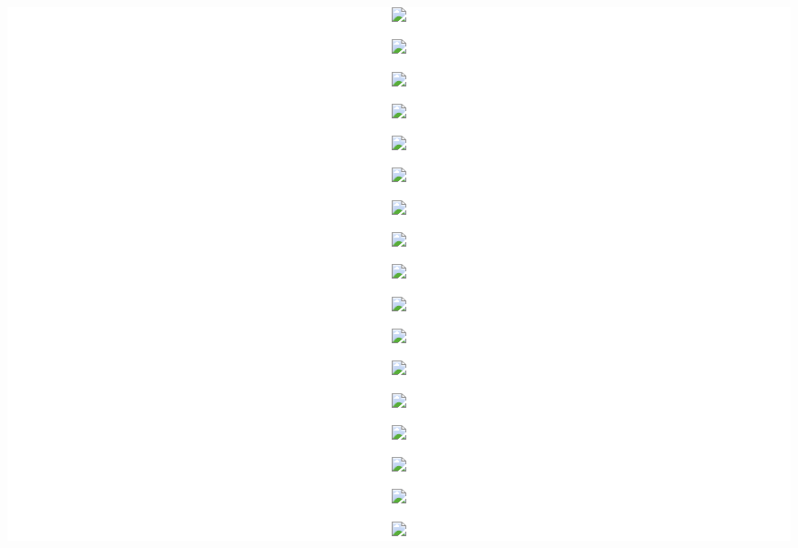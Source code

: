 </p>
<p align="center">
  <img src="https://irregular-memories-middle.pages.dev/Photos/暑假作业/IMG_191.jpg" width="90%">
</p>
<p align="center">
  <img src="https://irregular-memories-middle.pages.dev/Photos/暑假作业/IMG_192.jpg" width="90%">
</p>
<p align="center">
  <img src="https://irregular-memories-middle.pages.dev/Photos/暑假作业/IMG_193.jpg" width="90%">
</p>
<p align="center">
  <img src="https://irregular-memories-middle.pages.dev/Photos/暑假作业/IMG_194.jpg" width="90%">
</p>
<p align="center">
  <img src="https://irregular-memories-middle.pages.dev/Photos/暑假作业/IMG_195.jpg" width="90%">
</p>
<p align="center">
  <img src="https://irregular-memories-middle.pages.dev/Photos/暑假作业/IMG_196.jpg" width="90%">
</p>
<p align="center">
  <img src="https://irregular-memories-middle.pages.dev/Photos/暑假作业/IMG_197.jpg" width="90%">
</p>
<p align="center">
  <img src="https://irregular-memories-middle.pages.dev/Photos/暑假作业/IMG_198.jpg" width="90%">
</p>
<p align="center">
  <img src="https://irregular-memories-middle.pages.dev/Photos/暑假作业/IMG_199.jpg" width="90%">
</p>
<p align="center">
  <img src="https://irregular-memories-middle.pages.dev/Photos/暑假作业/IMG_200.jpg" width="90%">
</p>
<p align="center">
  <img src="https://irregular-memories-middle.pages.dev/Photos/暑假作业/IMG_201.jpg" width="90%">
</p>
<p align="center">
  <img src="https://irregular-memories-middle.pages.dev/Photos/暑假作业/IMG_202.jpg" width="90%">
</p>
<p align="center">
  <img src="https://irregular-memories-middle.pages.dev/Photos/暑假作业/IMG_203.jpg" width="90%">
</p>
<p align="center">
  <img src="https://irregular-memories-middle.pages.dev/Photos/暑假作业/IMG_204.jpg" width="90%">
</p>
<p align="center">
  <img src="https://irregular-memories-middle.pages.dev/Photos/暑假作业/IMG_205.jpg" width="90%">
</p>
<p align="center">
  <img src="https://irregular-memories-middle.pages.dev/Photos/暑假作业/IMG_206.jpg" width="90%">
</p>
<p align="center">
  <img src="https://irregular-memories-middle.pages.dev/Photos/暑假作业/IMG_207.jpg" width="90%">
</p>
<p align="center">